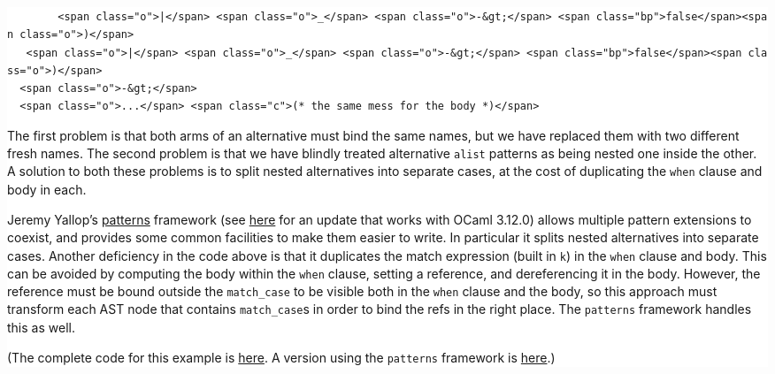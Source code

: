             <span class="o">|</span> <span class="o">_</span> <span class="o">-&gt;</span> <span class="bp">false</span><span class="o">)</span> 
       <span class="o">|</span> <span class="o">_</span> <span class="o">-&gt;</span> <span class="bp">false</span><span class="o">)</span> 
      <span class="o">-&gt;</span> 
      <span class="o">...</span> <span class="c">(* the same mess for the body *)</span> 
</code></pre> 
</div> 
<p>The first problem is that both arms of an alternative must bind the same names, but we have replaced them with two different fresh names. The second problem is that we have blindly treated alternative <code>alist</code> patterns as being nested one inside the other. A solution to both these problems is to split nested alternatives into separate cases, at the cost of duplicating the <code>when</code> clause and body in each.</p> 
 
<p>Jeremy Yallop&rsquo;s <a href="http://code.google.com/p/ocaml-patterns">patterns</a> framework (see <a href="http://github.com/jaked/patterns">here</a> for an update that works with OCaml 3.12.0) allows multiple pattern extensions to coexist, and provides some common facilities to make them easier to write. In particular it splits nested alternatives into separate cases. Another deficiency in the code above is that it duplicates the match expression (built in <code>k</code>) in the <code>when</code> clause and body. This can be avoided by computing the body within the <code>when</code> clause, setting a reference, and dereferencing it in the body. However, the reference must be bound outside the <code>match_case</code> to be visible both in the <code>when</code> clause and the body, so this approach must transform each AST node that contains <code>match_case</code>s in order to bind the refs in the right place. The <code>patterns</code> framework handles this as well.</p> 
 
<p>(The complete code for this example is <a href="http://github.com/jaked/ambassadortothecomputers.blogspot.com/tree/master/_code/camlp4-syntax-extensions/pa_alist_patt">here</a>. A version using the <code>patterns</code> framework is <a href="http://github.com/jaked/patterns/blob/master/applications/alist/pa_alist.ml">here</a>.)</p>
